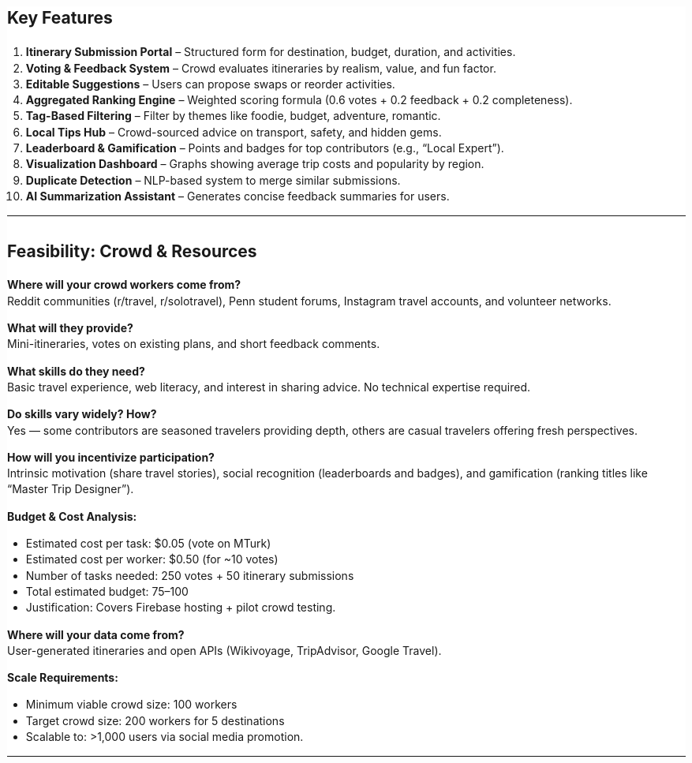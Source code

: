
## Key Features

1. **Itinerary Submission Portal** – Structured form for destination, budget, duration, and activities.  
2. **Voting & Feedback System** – Crowd evaluates itineraries by realism, value, and fun factor.  
3. **Editable Suggestions** – Users can propose swaps or reorder activities.  
4. **Aggregated Ranking Engine** – Weighted scoring formula (0.6 votes + 0.2 feedback + 0.2 completeness).  
5. **Tag-Based Filtering** – Filter by themes like foodie, budget, adventure, romantic.  
6. **Local Tips Hub** – Crowd-sourced advice on transport, safety, and hidden gems.  
7. **Leaderboard & Gamification** – Points and badges for top contributors (e.g., “Local Expert”).  
8. **Visualization Dashboard** – Graphs showing average trip costs and popularity by region.  
9. **Duplicate Detection** – NLP-based system to merge similar submissions.  
10. **AI Summarization Assistant** – Generates concise feedback summaries for users.

---

## Feasibility: Crowd & Resources

**Where will your crowd workers come from?**  
Reddit communities (r/travel, r/solotravel), Penn student forums, Instagram travel accounts, and volunteer networks.

**What will they provide?**  
Mini-itineraries, votes on existing plans, and short feedback comments.

**What skills do they need?**  
Basic travel experience, web literacy, and interest in sharing advice. No technical expertise required.

**Do skills vary widely? How?**  
Yes — some contributors are seasoned travelers providing depth, others are casual travelers offering fresh perspectives.

**How will you incentivize participation?**  
Intrinsic motivation (share travel stories), social recognition (leaderboards and badges), and gamification (ranking titles like “Master Trip Designer”).

**Budget & Cost Analysis:**  
- Estimated cost per task: $0.05 (vote on MTurk)  
- Estimated cost per worker: $0.50 (for ~10 votes)  
- Number of tasks needed: 250 votes + 50 itinerary submissions  
- Total estimated budget: $75–$100  
- Justification: Covers Firebase hosting + pilot crowd testing.

**Where will your data come from?**  
User-generated itineraries and open APIs (Wikivoyage, TripAdvisor, Google Travel).

**Scale Requirements:**  
- Minimum viable crowd size: 100 workers  
- Target crowd size: 200 workers for 5 destinations  
- Scalable to: >1,000 users via social media promotion.

---
